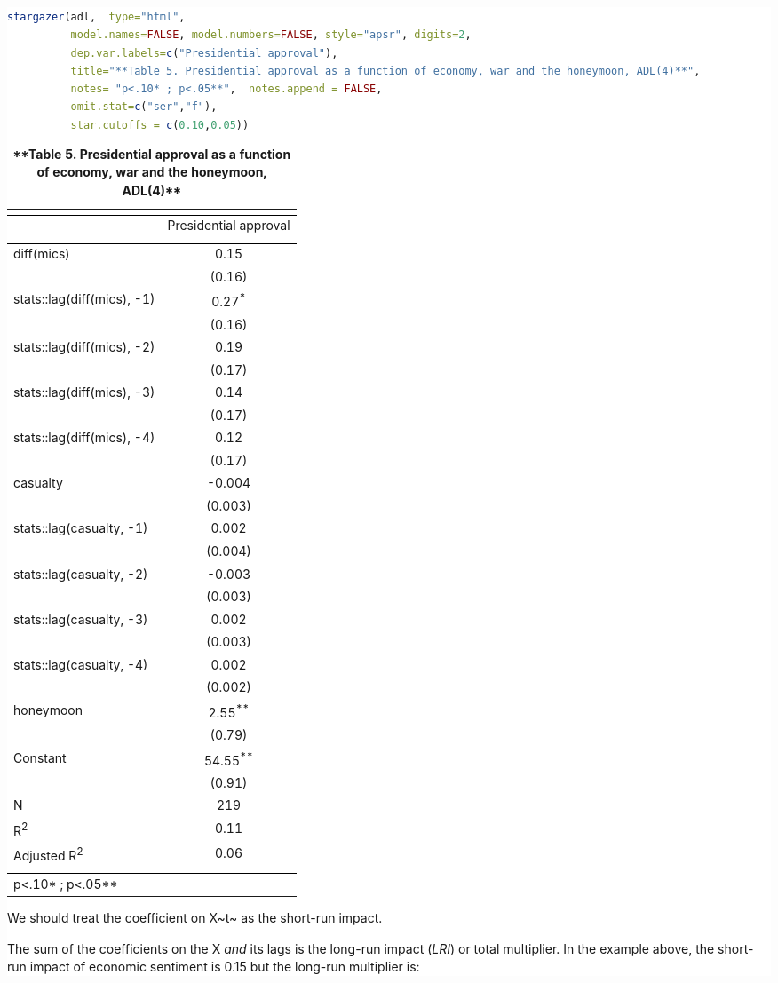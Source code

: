 ```r
stargazer(adl,  type="html",
          model.names=FALSE, model.numbers=FALSE, style="apsr", digits=2,
          dep.var.labels=c("Presidential approval"),
          title="**Table 5. Presidential approval as a function of economy, war and the honeymoon, ADL(4)**",
          notes= "p<.10* ; p<.05**",  notes.append = FALSE,
          omit.stat=c("ser","f"),
          star.cutoffs = c(0.10,0.05))
```


<table style="text-align:center"><caption><strong>**Table 5. Presidential approval as a function of economy, war and the honeymoon, ADL(4)**</strong></caption>
<tr><td colspan="2" style="border-bottom: 1px solid black"></td></tr><tr><td style="text-align:left"></td><td>Presidential approval</td></tr>
<tr><td colspan="2" style="border-bottom: 1px solid black"></td></tr><tr><td style="text-align:left">diff(mics)</td><td>0.15</td></tr>
<tr><td style="text-align:left"></td><td>(0.16)</td></tr>
<tr><td style="text-align:left">stats::lag(diff(mics), -1)</td><td>0.27<sup>*</sup></td></tr>
<tr><td style="text-align:left"></td><td>(0.16)</td></tr>
<tr><td style="text-align:left">stats::lag(diff(mics), -2)</td><td>0.19</td></tr>
<tr><td style="text-align:left"></td><td>(0.17)</td></tr>
<tr><td style="text-align:left">stats::lag(diff(mics), -3)</td><td>0.14</td></tr>
<tr><td style="text-align:left"></td><td>(0.17)</td></tr>
<tr><td style="text-align:left">stats::lag(diff(mics), -4)</td><td>0.12</td></tr>
<tr><td style="text-align:left"></td><td>(0.17)</td></tr>
<tr><td style="text-align:left">casualty</td><td>-0.004</td></tr>
<tr><td style="text-align:left"></td><td>(0.003)</td></tr>
<tr><td style="text-align:left">stats::lag(casualty, -1)</td><td>0.002</td></tr>
<tr><td style="text-align:left"></td><td>(0.004)</td></tr>
<tr><td style="text-align:left">stats::lag(casualty, -2)</td><td>-0.003</td></tr>
<tr><td style="text-align:left"></td><td>(0.003)</td></tr>
<tr><td style="text-align:left">stats::lag(casualty, -3)</td><td>0.002</td></tr>
<tr><td style="text-align:left"></td><td>(0.003)</td></tr>
<tr><td style="text-align:left">stats::lag(casualty, -4)</td><td>0.002</td></tr>
<tr><td style="text-align:left"></td><td>(0.002)</td></tr>
<tr><td style="text-align:left">honeymoon</td><td>2.55<sup>**</sup></td></tr>
<tr><td style="text-align:left"></td><td>(0.79)</td></tr>
<tr><td style="text-align:left">Constant</td><td>54.55<sup>**</sup></td></tr>
<tr><td style="text-align:left"></td><td>(0.91)</td></tr>
<tr><td style="text-align:left">N</td><td>219</td></tr>
<tr><td style="text-align:left">R<sup>2</sup></td><td>0.11</td></tr>
<tr><td style="text-align:left">Adjusted R<sup>2</sup></td><td>0.06</td></tr>
<tr><td colspan="2" style="border-bottom: 1px solid black"></td></tr><tr><td colspan="2" style="text-align:left">p<.10* ; p<.05**</td></tr>
</table>

We should treat the coefficient on X~t~ as the short-run impact. 

The sum of the coefficients on the X *and* its lags is the long-run impact (*LRI*) or total multiplier.  In the example above, the short-run impact of  economic sentiment is 0.15 but the long-run multiplier is:
